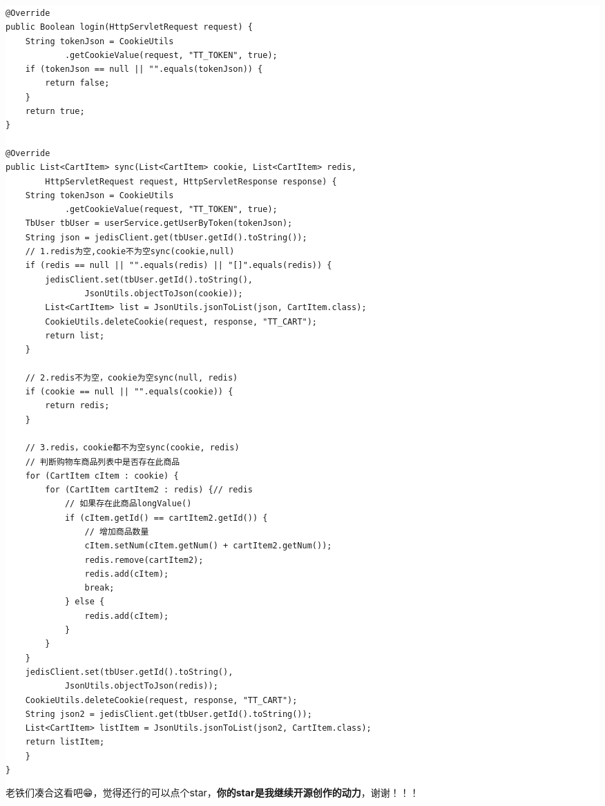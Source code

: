 	@Override
	public Boolean login(HttpServletRequest request) {
		String tokenJson = CookieUtils
				.getCookieValue(request, "TT_TOKEN", true);
		if (tokenJson == null || "".equals(tokenJson)) {
			return false;
		}
		return true;
	}

	@Override
	public List<CartItem> sync(List<CartItem> cookie, List<CartItem> redis,
			HttpServletRequest request, HttpServletResponse response) {
		String tokenJson = CookieUtils
				.getCookieValue(request, "TT_TOKEN", true);
		TbUser tbUser = userService.getUserByToken(tokenJson);
		String json = jedisClient.get(tbUser.getId().toString());
		// 1.redis为空,cookie不为空sync(cookie,null)
		if (redis == null || "".equals(redis) || "[]".equals(redis)) {
			jedisClient.set(tbUser.getId().toString(),
					JsonUtils.objectToJson(cookie));
			List<CartItem> list = JsonUtils.jsonToList(json, CartItem.class);
			CookieUtils.deleteCookie(request, response, "TT_CART");
			return list;
		}

		// 2.redis不为空，cookie为空sync(null, redis)
		if (cookie == null || "".equals(cookie)) {
			return redis;
		}

		// 3.redis，cookie都不为空sync(cookie, redis)
		// 判断购物车商品列表中是否存在此商品
		for (CartItem cItem : cookie) {
			for (CartItem cartItem2 : redis) {// redis
				// 如果存在此商品longValue()
				if (cItem.getId() == cartItem2.getId()) {
					// 增加商品数量
					cItem.setNum(cItem.getNum() + cartItem2.getNum());
					redis.remove(cartItem2);
					redis.add(cItem);
					break;
				} else {
					redis.add(cItem);
				}
			}
		}
		jedisClient.set(tbUser.getId().toString(),
				JsonUtils.objectToJson(redis));
		CookieUtils.deleteCookie(request, response, "TT_CART");
		String json2 = jedisClient.get(tbUser.getId().toString());
		List<CartItem> listItem = JsonUtils.jsonToList(json2, CartItem.class);
		return listItem;
		}
	}
老铁们凑合这看吧😁，觉得还行的可以点个star，**你的star是我继续开源创作的动力**，谢谢！！！
